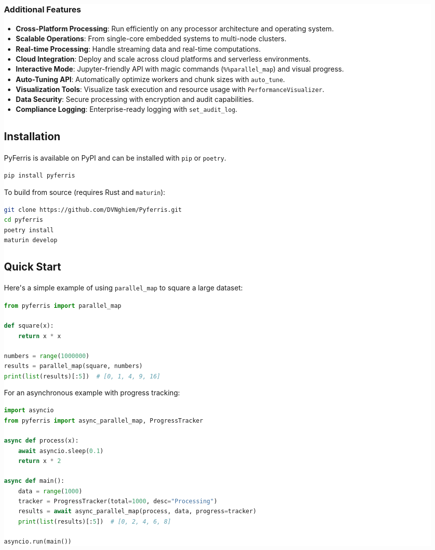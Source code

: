 ### Additional Features
- **Cross-Platform Processing**: Run efficiently on any processor architecture and operating system.
- **Scalable Operations**: From single-core embedded systems to multi-node clusters.
- **Real-time Processing**: Handle streaming data and real-time computations.
- **Cloud Integration**: Deploy and scale across cloud platforms and serverless environments.
- **Interactive Mode**: Jupyter-friendly API with magic commands (`%%parallel_map`) and visual progress.
- **Auto-Tuning API**: Automatically optimize workers and chunk sizes with `auto_tune`.
- **Visualization Tools**: Visualize task execution and resource usage with `PerformanceVisualizer`.
- **Data Security**: Secure processing with encryption and audit capabilities.
- **Compliance Logging**: Enterprise-ready logging with `set_audit_log`.

## Installation

PyFerris is available on PyPI and can be installed with `pip` or `poetry`.

```bash
pip install pyferris
```

To build from source (requires Rust and `maturin`):

```bash
git clone https://github.com/DVNghiem/Pyferris.git
cd pyferris
poetry install
maturin develop
```

## Quick Start

Here's a simple example of using `parallel_map` to square a large dataset:

```python
from pyferris import parallel_map

def square(x):
    return x * x

numbers = range(1000000)
results = parallel_map(square, numbers)
print(list(results)[:5])  # [0, 1, 4, 9, 16]
```

For an asynchronous example with progress tracking:

```python
import asyncio
from pyferris import async_parallel_map, ProgressTracker

async def process(x):
    await asyncio.sleep(0.1)
    return x * 2

async def main():
    data = range(1000)
    tracker = ProgressTracker(total=1000, desc="Processing")
    results = await async_parallel_map(process, data, progress=tracker)
    print(list(results)[:5])  # [0, 2, 4, 6, 8]

asyncio.run(main())
```
